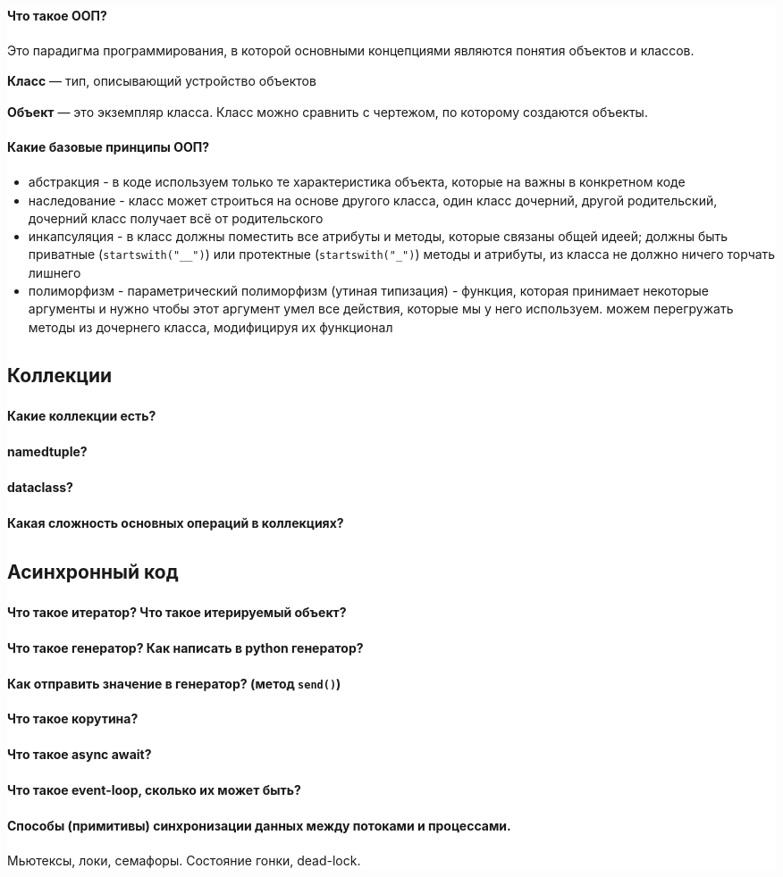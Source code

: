 #### Что такое ООП?

Это парадигма программирования, в которой основными концепциями являются понятия объектов и классов.

**Класс** — тип, описывающий устройство объектов

**Объект** — это экземпляр класса. Класс можно сравнить с чертежом, по которому создаются объекты.

#### Какие базовые принципы ООП?

- абстракция - в коде используем только те характеристика объекта, которые на важны в конкретном коде
- наследование - класс может строиться на основе другого класса, один класс дочерний, другой родительский, дочерний класс получает всё от родительского
- инкапсуляция - в класс должны поместить все атрибуты и методы, которые связаны общей идеей; должны быть приватные (`startswith("__")`) или протектные (`startswith("_")`) методы и атрибуты, из класса не должно ничего торчать лишнего
- полиморфизм - параметрический полиморфизм (утиная типизация) - функция, которая принимает некоторые аргументы и нужно чтобы этот аргумент умел все действия, которые мы у него используем. можем перегружать методы из дочернего класса, модифицируя их функционал 


## Коллекции

#### Какие коллекции есть?

#### namedtuple?


#### dataclass?

#### Какая сложность основных операций в коллекциях?


## Асинхронный код

#### Что такое итератор? Что такое итерируемый объект?

#### Что такое генератор? Как написать в python генератор?

#### Как отправить значение в генератор? (метод `send()`)

#### Что такое корутина?

#### Что такое async await?

#### Что такое event-loop, сколько их может быть?

#### Способы (примитивы) синхронизации данных между потоками и процессами.

Мьютексы, локи, семафоры. Состояние гонки, dead-lock.
